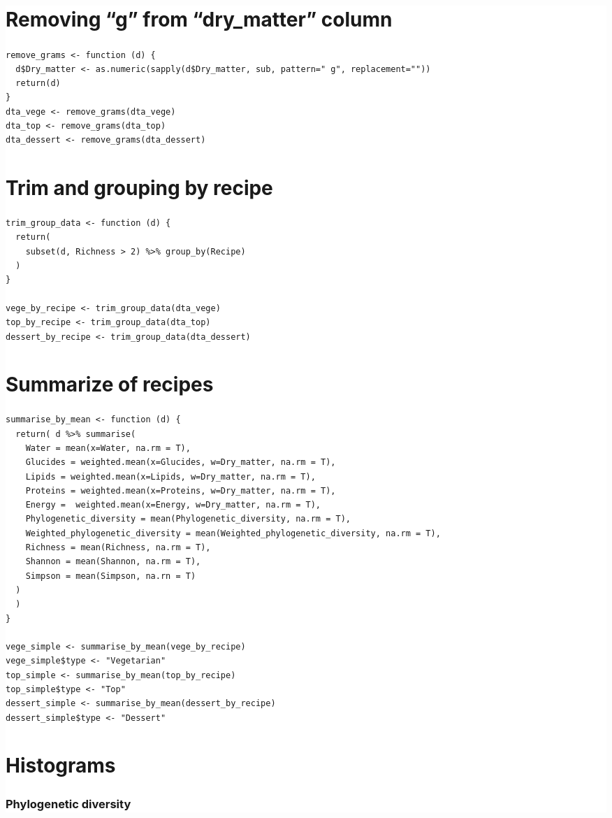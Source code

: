Removing “g” from “dry\_matter” column
======================================

    remove_grams <- function (d) {
      d$Dry_matter <- as.numeric(sapply(d$Dry_matter, sub, pattern=" g", replacement=""))
      return(d)
    }
    dta_vege <- remove_grams(dta_vege)
    dta_top <- remove_grams(dta_top)
    dta_dessert <- remove_grams(dta_dessert)

Trim and grouping by recipe
===========================

    trim_group_data <- function (d) {
      return(
        subset(d, Richness > 2) %>% group_by(Recipe)
      )
    }

    vege_by_recipe <- trim_group_data(dta_vege)
    top_by_recipe <- trim_group_data(dta_top)
    dessert_by_recipe <- trim_group_data(dta_dessert)

Summarize of recipes
====================

    summarise_by_mean <- function (d) {
      return( d %>% summarise(
        Water = mean(x=Water, na.rm = T), 
        Glucides = weighted.mean(x=Glucides, w=Dry_matter, na.rm = T),
        Lipids = weighted.mean(x=Lipids, w=Dry_matter, na.rm = T),
        Proteins = weighted.mean(x=Proteins, w=Dry_matter, na.rm = T),
        Energy =  weighted.mean(x=Energy, w=Dry_matter, na.rm = T), 
        Phylogenetic_diversity = mean(Phylogenetic_diversity, na.rm = T),
        Weighted_phylogenetic_diversity = mean(Weighted_phylogenetic_diversity, na.rm = T),
        Richness = mean(Richness, na.rm = T),
        Shannon = mean(Shannon, na.rm = T),
        Simpson = mean(Simpson, na.rn = T)
      )
      )
    }

    vege_simple <- summarise_by_mean(vege_by_recipe)
    vege_simple$type <- "Vegetarian"
    top_simple <- summarise_by_mean(top_by_recipe)
    top_simple$type <- "Top"
    dessert_simple <- summarise_by_mean(dessert_by_recipe)
    dessert_simple$type <- "Dessert"

Histograms
==========

### Phylogenetic diversity
